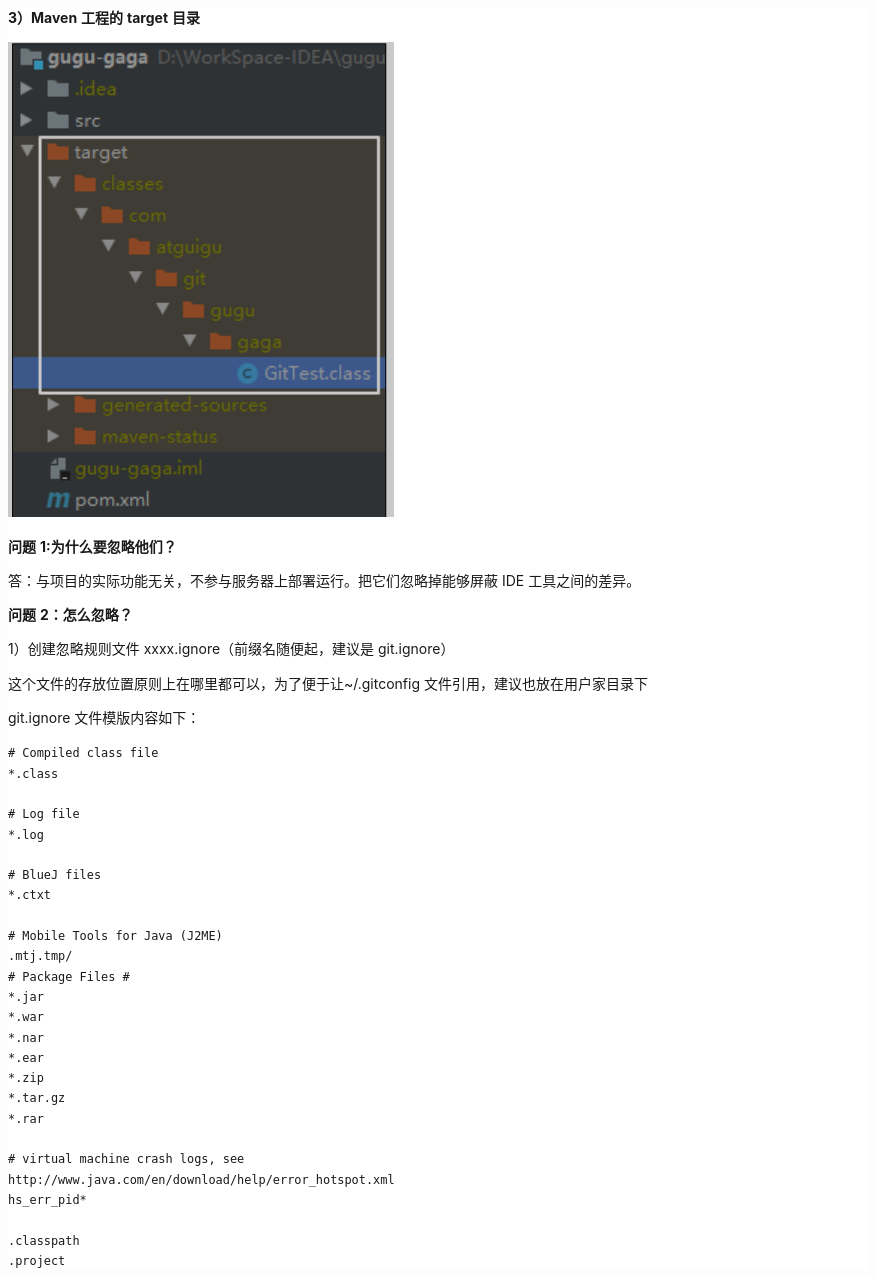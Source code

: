 **3）Maven** **工程的** **target** **目录**

![](img/061.png)

**问题** **1:为什么要忽略他们？**

答：与项目的实际功能无关，不参与服务器上部署运行。把它们忽略掉能够屏蔽 IDE 工具之间的差异。

**问题** **2：怎么忽略？**

1）创建忽略规则文件 xxxx.ignore（前缀名随便起，建议是 git.ignore）

这个文件的存放位置原则上在哪里都可以，为了便于让~/.gitconfig 文件引用，建议也放在用户家目录下

git.ignore 文件模版内容如下：

```t
# Compiled class file
*.class

# Log file
*.log

# BlueJ files
*.ctxt

# Mobile Tools for Java (J2ME)
.mtj.tmp/
# Package Files #
*.jar
*.war
*.nar
*.ear
*.zip
*.tar.gz
*.rar

# virtual machine crash logs, see 
http://www.java.com/en/download/help/error_hotspot.xml
hs_err_pid*

.classpath
.project
```